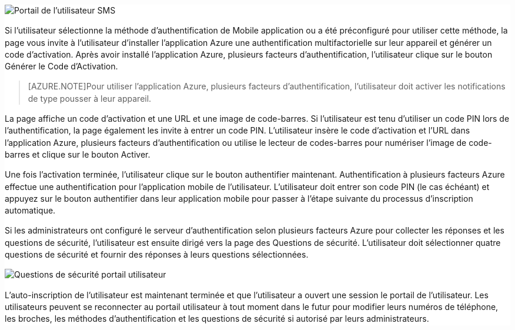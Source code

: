 ![Portail de l’utilisateur SMS](./media/multi-factor-authentication-get-started-portal/text.png)   

Si l’utilisateur sélectionne la méthode d’authentification de Mobile application ou a été préconfiguré pour utiliser cette méthode, la page vous invite à l’utilisateur d’installer l’application Azure une authentification multifactorielle sur leur appareil et générer un code d’activation.  Après avoir installé l’application Azure, plusieurs facteurs d’authentification, l’utilisateur clique sur le bouton Générer le Code d’Activation.    

>[AZURE.NOTE]Pour utiliser l’application Azure, plusieurs facteurs d’authentification, l’utilisateur doit activer les notifications de type pousser à leur appareil.

La page affiche un code d’activation et une URL et une image de code-barres.  Si l’utilisateur est tenu d’utiliser un code PIN lors de l’authentification, la page également les invite à entrer un code PIN.  L’utilisateur insère le code d’activation et l’URL dans l’application Azure, plusieurs facteurs d’authentification ou utilise le lecteur de codes-barres pour numériser l’image de code-barres et clique sur le bouton Activer.    

Une fois l’activation terminée, l’utilisateur clique sur le bouton authentifier maintenant.  Authentification à plusieurs facteurs Azure effectue une authentification pour l’application mobile de l’utilisateur.  L’utilisateur doit entrer son code PIN (le cas échéant) et appuyez sur le bouton authentifier dans leur application mobile pour passer à l’étape suivante du processus d’inscription automatique.  


Si les administrateurs ont configuré le serveur d’authentification selon plusieurs facteurs Azure pour collecter les réponses et les questions de sécurité, l’utilisateur est ensuite dirigé vers la page des Questions de sécurité.  L’utilisateur doit sélectionner quatre questions de sécurité et fournir des réponses à leurs questions sélectionnées.    

![Questions de sécurité portail utilisateur](./media/multi-factor-authentication-get-started-portal/secq.png)  

L’auto-inscription de l’utilisateur est maintenant terminée et que l’utilisateur a ouvert une session le portail de l’utilisateur.  Les utilisateurs peuvent se reconnecter au portail utilisateur à tout moment dans le futur pour modifier leurs numéros de téléphone, les broches, les méthodes d’authentification et les questions de sécurité si autorisé par leurs administrateurs.
